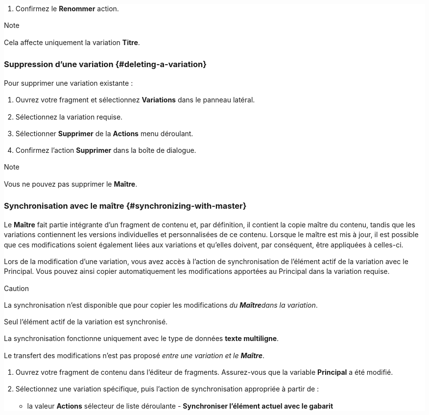1. Confirmez le **Renommer** action.

>[!NOTE]
>
Cela affecte uniquement la variation **Titre**.

### Suppression d’une variation {#deleting-a-variation}

Pour supprimer une variation existante :

1. Ouvrez votre fragment et sélectionnez **Variations** dans le panneau latéral.
1. Sélectionnez la variation requise.
1. Sélectionner **Supprimer** de la **Actions** menu déroulant.

1. Confirmez l’action **Supprimer** dans la boîte de dialogue.

>[!NOTE]
>
Vous ne pouvez pas supprimer le **Maître**.

### Synchronisation avec le maître {#synchronizing-with-master}

Le **Maître** fait partie intégrante d’un fragment de contenu et, par définition, il contient la copie maître du contenu, tandis que les variations contiennent les versions individuelles et personnalisées de ce contenu. Lorsque le maître est mis à jour, il est possible que ces modifications soient également liées aux variations et qu’elles doivent, par conséquent, être appliquées à celles-ci.

Lors de la modification d’une variation, vous avez accès à l’action de synchronisation de l’élément actif de la variation avec le Principal. Vous pouvez ainsi copier automatiquement les modifications apportées au Principal dans la variation requise.

>[!CAUTION]
>
La synchronisation n’est disponible que pour copier les modifications *du **Maître**dans la variation*.
>
Seul l’élément actif de la variation est synchronisé.
>
La synchronisation fonctionne uniquement avec le type de données **texte multiligne**.
>
Le transfert des modifications n’est pas proposé *entre une variation et le **Maître***.

1. Ouvrez votre fragment de contenu dans l’éditeur de fragments. Assurez-vous que la variable **Principal** a été modifié.

1. Sélectionnez une variation spécifique, puis l’action de synchronisation appropriée à partir de :

   * la valeur **Actions** sélecteur de liste déroulante - **Synchroniser l’élément actuel avec le gabarit**
